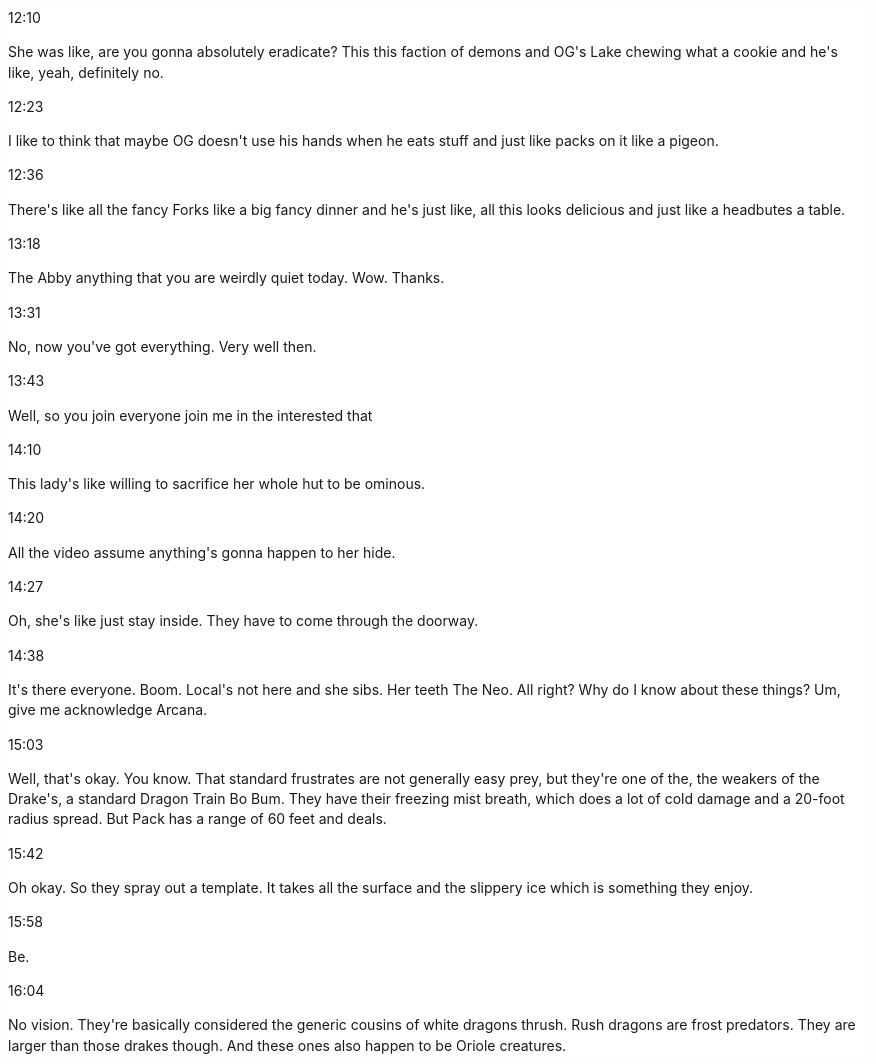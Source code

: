 12:10

She was like, are you gonna absolutely eradicate? This this faction of demons and OG's Lake chewing what a cookie and he's like, yeah, definitely no.

12:23

I like to think that maybe OG doesn't use his hands when he eats stuff and just like packs on it like a pigeon.

12:36

There's like all the fancy Forks like a big fancy dinner and he's just like, all this looks delicious and just like a headbutes a table.

13:18

The Abby anything that you are weirdly quiet today. Wow. Thanks.

13:31

No, now you've got everything. Very well then.

13:43

Well, so you join everyone join me in the interested that

14:10

This lady's like willing to sacrifice her whole hut to be ominous.

14:20

All the video assume anything's gonna happen to her hide.

14:27

Oh, she's like just stay inside. They have to come through the doorway.

14:38

It's there everyone. Boom. Local's not here and she sibs. Her teeth The Neo. All right? Why do I know about these things? Um, give me acknowledge Arcana.

15:03

Well, that's okay. You know. That standard frustrates are not generally easy prey, but they're one of the, the weakers of the Drake's, a standard Dragon Train Bo Bum. They have their freezing mist breath, which does a lot of cold damage and a 20-foot radius spread. But Pack has a range of 60 feet and deals.

15:42

Oh okay. So they spray out a template. It takes all the surface and the slippery ice which is something they enjoy.

15:58

Be.

16:04

No vision. They're basically considered the generic cousins of white dragons thrush. Rush dragons are frost predators. They are larger than those drakes though. And these ones also happen to be Oriole creatures.
